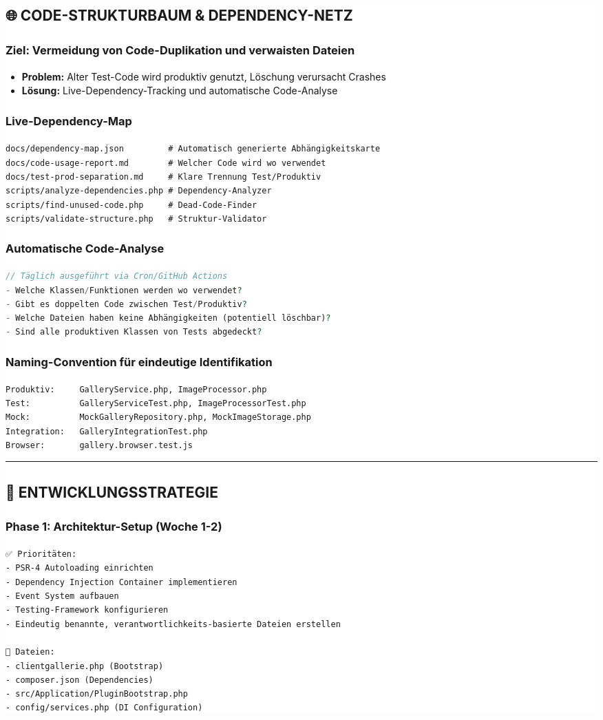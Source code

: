 ## 🌐 CODE-STRUKTURBAUM & DEPENDENCY-NETZ

### Ziel: Vermeidung von Code-Duplikation und verwaisten Dateien
- **Problem:** Alter Test-Code wird produktiv genutzt, Löschung verursacht Crashes
- **Lösung:** Live-Dependency-Tracking und automatische Code-Analyse

### Live-Dependency-Map
```
docs/dependency-map.json         # Automatisch generierte Abhängigkeitskarte
docs/code-usage-report.md        # Welcher Code wird wo verwendet
docs/test-prod-separation.md     # Klare Trennung Test/Produktiv
scripts/analyze-dependencies.php # Dependency-Analyzer
scripts/find-unused-code.php     # Dead-Code-Finder
scripts/validate-structure.php   # Struktur-Validator
```

### Automatische Code-Analyse
```php
// Täglich ausgeführt via Cron/GitHub Actions
- Welche Klassen/Funktionen werden wo verwendet?
- Gibt es doppelten Code zwischen Test/Produktiv?
- Welche Dateien haben keine Abhängigkeiten (potentiell löschbar)?
- Sind alle produktiven Klassen von Tests abgedeckt?
```

### Naming-Convention für eindeutige Identifikation
```
Produktiv:     GalleryService.php, ImageProcessor.php
Test:          GalleryServiceTest.php, ImageProcessorTest.php  
Mock:          MockGalleryRepository.php, MockImageStorage.php
Integration:   GalleryIntegrationTest.php
Browser:       gallery.browser.test.js
```

---

## 🎯 ENTWICKLUNGSSTRATEGIE

### Phase 1: Architektur-Setup (Woche 1-2)
```
✅ Prioritäten:
- PSR-4 Autoloading einrichten
- Dependency Injection Container implementieren  
- Event System aufbauen
- Testing-Framework konfigurieren
- Eindeutig benannte, verantwortlichkeits-basierte Dateien erstellen

📁 Dateien:
- clientgallerie.php (Bootstrap)
- composer.json (Dependencies)
- src/Application/PluginBootstrap.php
- config/services.php (DI Configuration)
```
